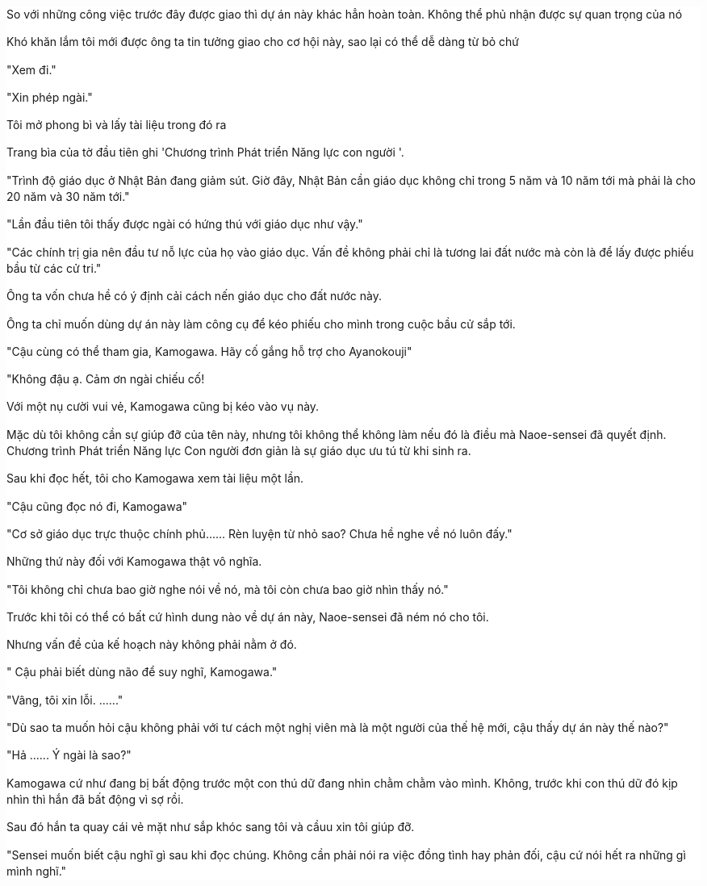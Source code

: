 So với những công việc trước đây được giao thì dự án này khác hẳn hoàn toàn. Không thể phủ nhận được sự quan trọng của nó

Khó khăn lắm tôi mới được ông ta tin tưởng giao cho cơ hội này, sao lại có thể dễ dàng từ bỏ chứ

\"Xem đi.\"

\"Xin phép ngài.\"

Tôi mở phong bì và lấy tài liệu trong đó ra

Trang bìa của tờ đầu tiên ghi \'Chương trình Phát triển Năng lực con người \'.

"Trình độ giáo dục ở Nhật Bản đang giảm sút. Giờ đây, Nhật Bản cần giáo dục không chỉ trong 5 năm và 10 năm tới mà phải là cho 20 năm và 30 năm tới."

\"Lần đầu tiên tôi thấy được ngài có hứng thú với giáo dục như vậy."

\"Các chính trị gia nên đầu tư nỗ lực của họ vào giáo dục. Vấn đề không phải chỉ là tương lai đất nước mà còn là để lấy được phiếu bầu từ các cử tri.\"

Ông ta vốn chưa hề có ý định cải cách nến giáo dục cho đất nước này.

Ông ta chỉ muốn dùng dự án này làm công cụ để kéo phiếu cho mình trong cuộc bầu cử sắp tới.

\"Cậu cùng có thể tham gia, Kamogawa. Hãy cố gắng hỗ trợ cho Ayanokouji\"

\"Không đậu ạ. Cảm ơn ngài chiếu cố!

Với một nụ cười vui vẻ, Kamogawa cũng bị kéo vào vụ này.

Mặc dù tôi không cần sự giúp đỡ của tên này, nhưng tôi không thể không làm nếu đó là điều mà Naoe-sensei đã quyết định. Chương trình Phát triển Năng lực Con người đơn giản là sự giáo dục ưu tú từ khi sinh ra.

Sau khi đọc hết, tôi cho Kamogawa xem tài liệu một lần.

\"Cậu cũng đọc nó đi, Kamogawa"

\"Cơ sở giáo dục trực thuộc chính phủ\...\... Rèn luyện từ nhỏ sao? Chưa hề nghe về nó luôn đấy.\"

Những thứ này đối với Kamogawa thật vô nghĩa.

\"Tôi không chỉ chưa bao giờ nghe nói về nó, mà tôi còn chưa bao giờ nhìn thấy nó."

Trước khi tôi có thể có bất cứ hình dung nào về dự án này, Naoe-sensei đã ném nó cho tôi.

Nhưng vấn đề của kế hoạch này không phải nằm ở đó.

\" Cậu phải biết dùng não để suy nghĩ, Kamogawa."

\"Vâng, tôi xin lỗi. \...\...\"

\"Dù sao ta muốn hỏi cậu không phải với tư cách một nghị viên mà là một người của thế hệ mới, cậu thấy dự án này thế nào?\"

\"Hả \...\... Ý ngài là sao?\"

Kamogawa cứ như đang bị bất động trước một con thú dữ đang nhìn chằm chằm vào mình. Không, trước khi con thú dữ đó kịp nhìn thì hắn đã bất động vì sợ rồi.

Sau đó hắn ta quay cái vẻ mặt như sắp khóc sang tôi và cầuu xin tôi giúp đỡ.

\"Sensei muốn biết cậu nghĩ gì sau khi đọc chúng. Không cần phải nói ra việc đồng tình hay phản đối, cậu cứ nói hết ra những gì mình nghĩ.\"
